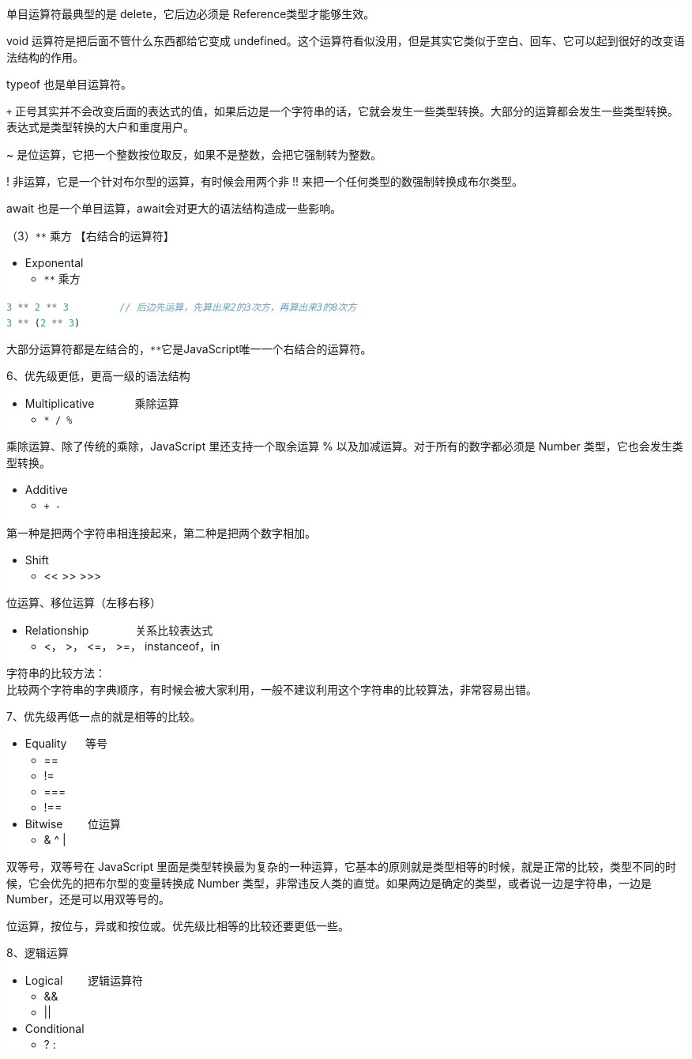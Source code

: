 单目运算符最典型的是 delete，它后边必须是 Reference类型才能够生效。   

void 运算符是把后面不管什么东西都给它变成 undefined。这个运算符看似没用，但是其实它类似于空白、回车、它可以起到很好的改变语法结构的作用。    

typeof 也是单目运算符。      

`+` 正号其实并不会改变后面的表达式的值，如果后边是一个字符串的话，它就会发生一些类型转换。大部分的运算都会发生一些类型转换。表达式是类型转换的大户和重度用户。  

~ 是位运算，它把一个整数按位取反，如果不是整数，会把它强制转为整数。   

! 非运算，它是一个针对布尔型的运算，有时候会用两个非 !! 来把一个任何类型的数强制转换成布尔类型。    

await 也是一个单目运算，await会对更大的语法结构造成一些影响。    

（3）`**`  乘方 【右结合的运算符】
* Exponental   
    * `**`  乘方
```javascript
3 ** 2 ** 3         // 后边先运算，先算出来2的3次方，再算出来3的8次方
3 ** (2 ** 3)
```
大部分运算符都是左结合的，`**`它是JavaScript唯一一个右结合的运算符。

6、优先级更低，更高一级的语法结构    
    

* Multiplicative &nbsp;&nbsp;&nbsp;&nbsp;&nbsp;&nbsp;&nbsp;&nbsp;&nbsp;&nbsp;&nbsp;  乘除运算
    * `* / %`    

乘除运算、除了传统的乘除，JavaScript 里还支持一个取余运算 % 以及加减运算。对于所有的数字都必须是 Number 类型，它也会发生类型转换。
* Additive
    * `+ -`         

第一种是把两个字符串相连接起来，第二种是把两个数字相加。
* Shift
    * << >> >>>       
    
位运算、移位运算（左移右移）  
* Relationship   &nbsp;&nbsp;&nbsp;&nbsp;&nbsp;&nbsp;&nbsp;&nbsp;&nbsp;&nbsp;&nbsp;&nbsp;&nbsp; 关系比较表达式
    * <， >， <=， >=， instanceof，in        

字符串的比较方法：         
比较两个字符串的字典顺序，有时候会被大家利用，一般不建议利用这个字符串的比较算法，非常容易出错。     

7、优先级再低一点的就是相等的比较。    
* Equality  &nbsp;&nbsp;&nbsp;&nbsp;  等号
    * ==
    * !=
    * ===
    * !==
* Bitwise  &nbsp;&nbsp;&nbsp;&nbsp;&nbsp;&nbsp; 位运算
    * & ^ |
            
双等号，双等号在 JavaScript 里面是类型转换最为复杂的一种运算，它基本的原则就是类型相等的时候，就是正常的比较，类型不同的时候，它会优先的把布尔型的变量转换成 Number 类型，非常违反人类的直觉。如果两边是确定的类型，或者说一边是字符串，一边是 Number，还是可以用双等号的。    

位运算，按位与，异或和按位或。优先级比相等的比较还要更低一些。   

8、逻辑运算   
* Logical  &nbsp;&nbsp;&nbsp;&nbsp;&nbsp;&nbsp; 逻辑运算符
    * &&
    * ||
* Conditional
    * ? :    

